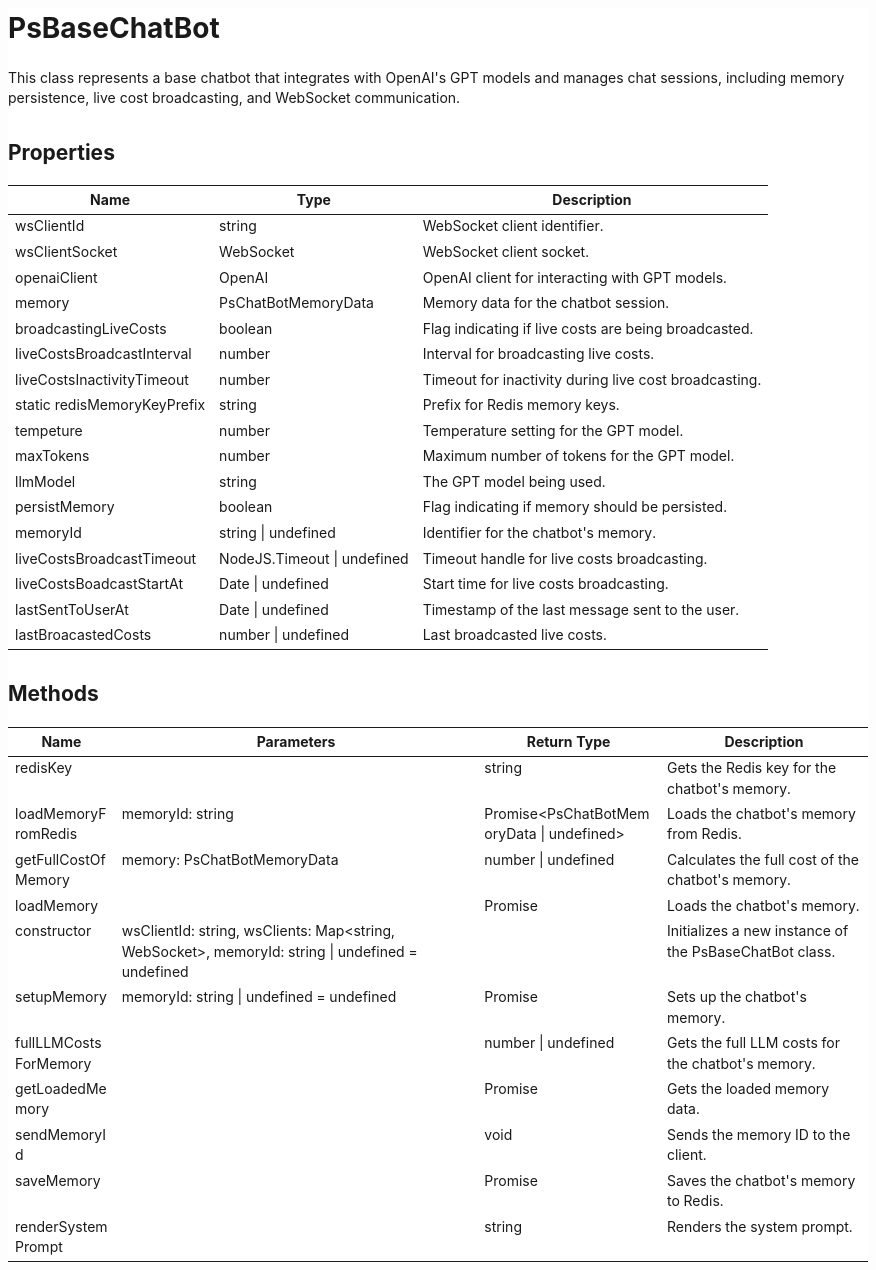 # PsBaseChatBot

This class represents a base chatbot that integrates with OpenAI's GPT models and manages chat sessions, including memory persistence, live cost broadcasting, and WebSocket communication.

## Properties

| Name                          | Type                                  | Description                                                                 |
|-------------------------------|---------------------------------------|-----------------------------------------------------------------------------|
| wsClientId                    | string                                | WebSocket client identifier.                                                |
| wsClientSocket                | WebSocket                             | WebSocket client socket.                                                    |
| openaiClient                  | OpenAI                                | OpenAI client for interacting with GPT models.                              |
| memory                        | PsChatBotMemoryData                   | Memory data for the chatbot session.                                        |
| broadcastingLiveCosts         | boolean                               | Flag indicating if live costs are being broadcasted.                        |
| liveCostsBroadcastInterval    | number                                | Interval for broadcasting live costs.                                       |
| liveCostsInactivityTimeout    | number                                | Timeout for inactivity during live cost broadcasting.                       |
| static redisMemoryKeyPrefix   | string                                | Prefix for Redis memory keys.                                               |
| tempeture                     | number                                | Temperature setting for the GPT model.                                      |
| maxTokens                     | number                                | Maximum number of tokens for the GPT model.                                 |
| llmModel                      | string                                | The GPT model being used.                                                   |
| persistMemory                 | boolean                               | Flag indicating if memory should be persisted.                              |
| memoryId                      | string \| undefined                   | Identifier for the chatbot's memory.                                        |
| liveCostsBroadcastTimeout     | NodeJS.Timeout \| undefined           | Timeout handle for live costs broadcasting.                                 |
| liveCostsBoadcastStartAt      | Date \| undefined                     | Start time for live costs broadcasting.                                     |
| lastSentToUserAt              | Date \| undefined                     | Timestamp of the last message sent to the user.                             |
| lastBroacastedCosts           | number \| undefined                   | Last broadcasted live costs.                                                |

## Methods

| Name                          | Parameters                            | Return Type                             | Description                                                                 |
|-------------------------------|---------------------------------------|-----------------------------------------|-----------------------------------------------------------------------------|
| redisKey                      |                                       | string                                  | Gets the Redis key for the chatbot's memory.                                |
| loadMemoryFromRedis           | memoryId: string                      | Promise<PsChatBotMemoryData \| undefined> | Loads the chatbot's memory from Redis.                                      |
| getFullCostOfMemory           | memory: PsChatBotMemoryData           | number \| undefined                     | Calculates the full cost of the chatbot's memory.                           |
| loadMemory                    |                                       | Promise<PsChatBotMemoryData>            | Loads the chatbot's memory.                                                 |
| constructor                   | wsClientId: string, wsClients: Map<string, WebSocket>, memoryId: string \| undefined = undefined |                                         | Initializes a new instance of the PsBaseChatBot class.                      |
| setupMemory                   | memoryId: string \| undefined = undefined | Promise<void>                          | Sets up the chatbot's memory.                                               |
| fullLLMCostsForMemory         |                                       | number \| undefined                     | Gets the full LLM costs for the chatbot's memory.                           |
| getLoadedMemory               |                                       | Promise<PsChatBotMemoryData>            | Gets the loaded memory data.                                                |
| sendMemoryId                  |                                       | void                                    | Sends the memory ID to the client.                                          |
| saveMemory                    |                                       | Promise<void>                           | Saves the chatbot's memory to Redis.                                        |
| renderSystemPrompt            |                                       | string                                  | Renders the system prompt.                                                  |